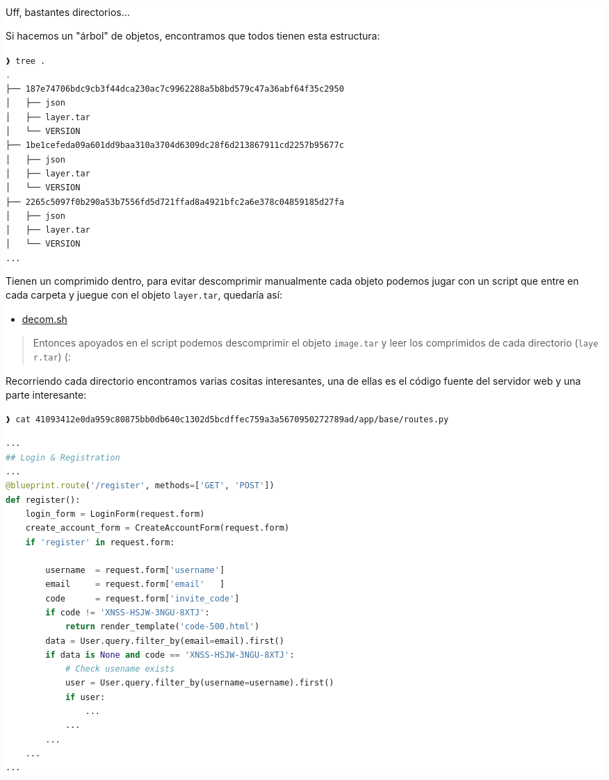 Uff, bastantes directorios... 

Si hacemos un "árbol" de objetos, encontramos que todos tienen esta estructura:

```bash
❱ tree .
.
├── 187e74706bdc9cb3f44dca230ac7c9962288a5b8bd579c47a36abf64f35c2950
│   ├── json
│   ├── layer.tar
│   └── VERSION
├── 1be1cefeda09a601dd9baa310a3704d6309dc28f6d213867911cd2257b95677c
│   ├── json
│   ├── layer.tar
│   └── VERSION
├── 2265c5097f0b290a53b7556fd5d721ffad8a4921bfc2a6e378c04859185d27fa
│   ├── json
│   ├── layer.tar
│   └── VERSION
...
```

Tienen un comprimido dentro, para evitar descomprimir manualmente cada objeto podemos jugar con un script que entre en cada carpeta y juegue con el objeto `layer.tar`, quedaría así:

* [decom.sh](https://github.com/lanzt/blog/blob/main/assets/scripts/HTB/bolt/decom.sh)

> Entonces apoyados en el script podemos descomprimir el objeto `image.tar` y leer los comprimidos de cada directorio (`layer.tar`) (:

Recorriendo cada directorio encontramos varias cositas interesantes, una de ellas es el código fuente del servidor web y una parte interesante:

```bash
❱ cat 41093412e0da959c80875bb0db640c1302d5bcdffec759a3a5670950272789ad/app/base/routes.py
```

```py
...
## Login & Registration
...
@blueprint.route('/register', methods=['GET', 'POST'])
def register():
    login_form = LoginForm(request.form)
    create_account_form = CreateAccountForm(request.form)
    if 'register' in request.form:

        username  = request.form['username']
        email     = request.form['email'   ]
        code      = request.form['invite_code']
        if code != 'XNSS-HSJW-3NGU-8XTJ':
            return render_template('code-500.html')
        data = User.query.filter_by(email=email).first()
        if data is None and code == 'XNSS-HSJW-3NGU-8XTJ':
            # Check usename exists
            user = User.query.filter_by(username=username).first()
            if user:
                ...
            ...
        ...
    ...
...
```
